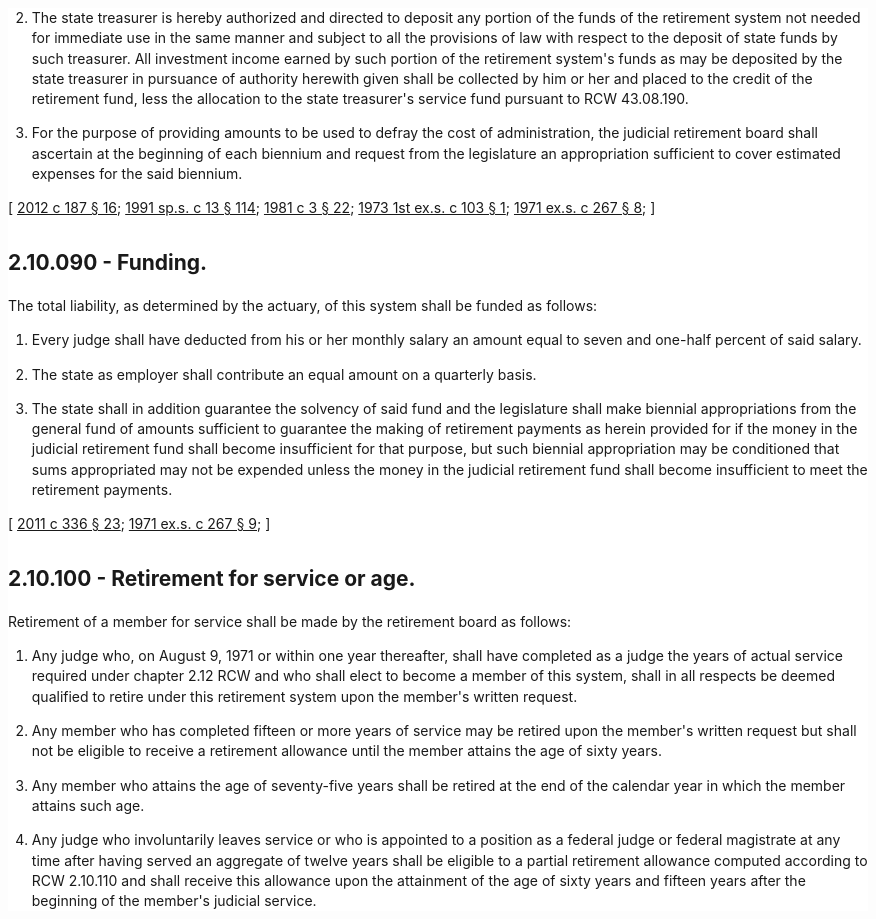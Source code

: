 2. The state treasurer is hereby authorized and directed to deposit any portion of the funds of the retirement system not needed for immediate use in the same manner and subject to all the provisions of law with respect to the deposit of state funds by such treasurer. All investment income earned by such portion of the retirement system's funds as may be deposited by the state treasurer in pursuance of authority herewith given shall be collected by him or her and placed to the credit of the retirement fund, less the allocation to the state treasurer's service fund pursuant to RCW 43.08.190.

3. For the purpose of providing amounts to be used to defray the cost of administration, the judicial retirement board shall ascertain at the beginning of each biennium and request from the legislature an appropriation sufficient to cover estimated expenses for the said biennium.

\[ [2012 c 187 § 16](https://lawfilesext.leg.wa.gov/biennium/2011-12/Pdf/Bills/Session%20Laws/House/2620.SL.pdf?cite=2012%20c%20187%20§%2016); [1991 sp.s. c 13 § 114](https://lawfilesext.leg.wa.gov/biennium/1991-92/Pdf/Bills/Session%20Laws/House/1058-S.SL.pdf?cite=1991%20sp.s.%20c%2013%20§%20114); [1981 c 3 § 22](https://leg.wa.gov/CodeReviser/documents/sessionlaw/1981c3.pdf?cite=1981%20c%203%20§%2022); [1973 1st ex.s. c 103 § 1](https://leg.wa.gov/CodeReviser/documents/sessionlaw/1973ex1c103.pdf?cite=1973%201st%20ex.s.%20c%20103%20§%201); [1971 ex.s. c 267 § 8](https://leg.wa.gov/CodeReviser/documents/sessionlaw/1971ex1c267.pdf?cite=1971%20ex.s.%20c%20267%20§%208); \]

## 2.10.090 - Funding.
The total liability, as determined by the actuary, of this system shall be funded as follows:

1. Every judge shall have deducted from his or her monthly salary an amount equal to seven and one-half percent of said salary.

2. The state as employer shall contribute an equal amount on a quarterly basis.

3. The state shall in addition guarantee the solvency of said fund and the legislature shall make biennial appropriations from the general fund of amounts sufficient to guarantee the making of retirement payments as herein provided for if the money in the judicial retirement fund shall become insufficient for that purpose, but such biennial appropriation may be conditioned that sums appropriated may not be expended unless the money in the judicial retirement fund shall become insufficient to meet the retirement payments.

\[ [2011 c 336 § 23](https://lawfilesext.leg.wa.gov/biennium/2011-12/Pdf/Bills/Session%20Laws/Senate/5045.SL.pdf?cite=2011%20c%20336%20§%2023); [1971 ex.s. c 267 § 9](https://leg.wa.gov/CodeReviser/documents/sessionlaw/1971ex1c267.pdf?cite=1971%20ex.s.%20c%20267%20§%209); \]

## 2.10.100 - Retirement for service or age.
Retirement of a member for service shall be made by the retirement board as follows:

1. Any judge who, on August 9, 1971 or within one year thereafter, shall have completed as a judge the years of actual service required under chapter 2.12 RCW and who shall elect to become a member of this system, shall in all respects be deemed qualified to retire under this retirement system upon the member's written request.

2. Any member who has completed fifteen or more years of service may be retired upon the member's written request but shall not be eligible to receive a retirement allowance until the member attains the age of sixty years.

3. Any member who attains the age of seventy-five years shall be retired at the end of the calendar year in which the member attains such age.

4. Any judge who involuntarily leaves service or who is appointed to a position as a federal judge or federal magistrate at any time after having served an aggregate of twelve years shall be eligible to a partial retirement allowance computed according to RCW 2.10.110 and shall receive this allowance upon the attainment of the age of sixty years and fifteen years after the beginning of the member's judicial service.

